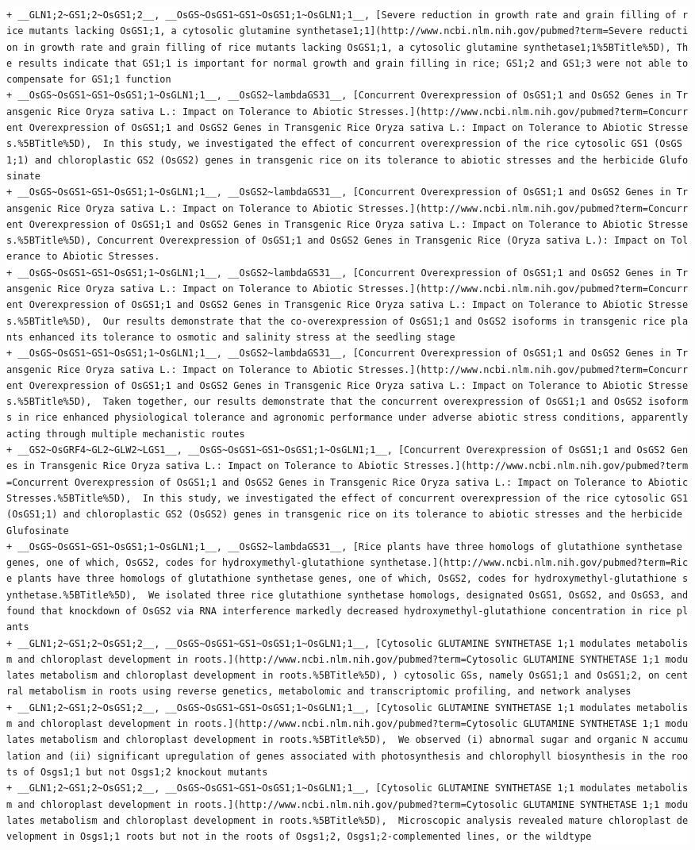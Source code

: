     + __GLN1;2~GS1;2~OsGS1;2__, __OsGS~OsGS1~GS1~OsGS1;1~OsGLN1;1__, [Severe reduction in growth rate and grain filling of rice mutants lacking OsGS1;1, a cytosolic glutamine synthetase1;1](http://www.ncbi.nlm.nih.gov/pubmed?term=Severe reduction in growth rate and grain filling of rice mutants lacking OsGS1;1, a cytosolic glutamine synthetase1;1%5BTitle%5D), The results indicate that GS1;1 is important for normal growth and grain filling in rice; GS1;2 and GS1;3 were not able to compensate for GS1;1 function
    + __OsGS~OsGS1~GS1~OsGS1;1~OsGLN1;1__, __OsGS2~lambdaGS31__, [Concurrent Overexpression of OsGS1;1 and OsGS2 Genes in Transgenic Rice Oryza sativa L.: Impact on Tolerance to Abiotic Stresses.](http://www.ncbi.nlm.nih.gov/pubmed?term=Concurrent Overexpression of OsGS1;1 and OsGS2 Genes in Transgenic Rice Oryza sativa L.: Impact on Tolerance to Abiotic Stresses.%5BTitle%5D),  In this study, we investigated the effect of concurrent overexpression of the rice cytosolic GS1 (OsGS1;1) and chloroplastic GS2 (OsGS2) genes in transgenic rice on its tolerance to abiotic stresses and the herbicide Glufosinate
    + __OsGS~OsGS1~GS1~OsGS1;1~OsGLN1;1__, __OsGS2~lambdaGS31__, [Concurrent Overexpression of OsGS1;1 and OsGS2 Genes in Transgenic Rice Oryza sativa L.: Impact on Tolerance to Abiotic Stresses.](http://www.ncbi.nlm.nih.gov/pubmed?term=Concurrent Overexpression of OsGS1;1 and OsGS2 Genes in Transgenic Rice Oryza sativa L.: Impact on Tolerance to Abiotic Stresses.%5BTitle%5D), Concurrent Overexpression of OsGS1;1 and OsGS2 Genes in Transgenic Rice (Oryza sativa L.): Impact on Tolerance to Abiotic Stresses.
    + __OsGS~OsGS1~GS1~OsGS1;1~OsGLN1;1__, __OsGS2~lambdaGS31__, [Concurrent Overexpression of OsGS1;1 and OsGS2 Genes in Transgenic Rice Oryza sativa L.: Impact on Tolerance to Abiotic Stresses.](http://www.ncbi.nlm.nih.gov/pubmed?term=Concurrent Overexpression of OsGS1;1 and OsGS2 Genes in Transgenic Rice Oryza sativa L.: Impact on Tolerance to Abiotic Stresses.%5BTitle%5D),  Our results demonstrate that the co-overexpression of OsGS1;1 and OsGS2 isoforms in transgenic rice plants enhanced its tolerance to osmotic and salinity stress at the seedling stage
    + __OsGS~OsGS1~GS1~OsGS1;1~OsGLN1;1__, __OsGS2~lambdaGS31__, [Concurrent Overexpression of OsGS1;1 and OsGS2 Genes in Transgenic Rice Oryza sativa L.: Impact on Tolerance to Abiotic Stresses.](http://www.ncbi.nlm.nih.gov/pubmed?term=Concurrent Overexpression of OsGS1;1 and OsGS2 Genes in Transgenic Rice Oryza sativa L.: Impact on Tolerance to Abiotic Stresses.%5BTitle%5D),  Taken together, our results demonstrate that the concurrent overexpression of OsGS1;1 and OsGS2 isoforms in rice enhanced physiological tolerance and agronomic performance under adverse abiotic stress conditions, apparently acting through multiple mechanistic routes
    + __GS2~OsGRF4~GL2~GLW2~LGS1__, __OsGS~OsGS1~GS1~OsGS1;1~OsGLN1;1__, [Concurrent Overexpression of OsGS1;1 and OsGS2 Genes in Transgenic Rice Oryza sativa L.: Impact on Tolerance to Abiotic Stresses.](http://www.ncbi.nlm.nih.gov/pubmed?term=Concurrent Overexpression of OsGS1;1 and OsGS2 Genes in Transgenic Rice Oryza sativa L.: Impact on Tolerance to Abiotic Stresses.%5BTitle%5D),  In this study, we investigated the effect of concurrent overexpression of the rice cytosolic GS1 (OsGS1;1) and chloroplastic GS2 (OsGS2) genes in transgenic rice on its tolerance to abiotic stresses and the herbicide Glufosinate
    + __OsGS~OsGS1~GS1~OsGS1;1~OsGLN1;1__, __OsGS2~lambdaGS31__, [Rice plants have three homologs of glutathione synthetase genes, one of which, OsGS2, codes for hydroxymethyl-glutathione synthetase.](http://www.ncbi.nlm.nih.gov/pubmed?term=Rice plants have three homologs of glutathione synthetase genes, one of which, OsGS2, codes for hydroxymethyl-glutathione synthetase.%5BTitle%5D),  We isolated three rice glutathione synthetase homologs, designated OsGS1, OsGS2, and OsGS3, and found that knockdown of OsGS2 via RNA interference markedly decreased hydroxymethyl-glutathione concentration in rice plants
    + __GLN1;2~GS1;2~OsGS1;2__, __OsGS~OsGS1~GS1~OsGS1;1~OsGLN1;1__, [Cytosolic GLUTAMINE SYNTHETASE 1;1 modulates metabolism and chloroplast development in roots.](http://www.ncbi.nlm.nih.gov/pubmed?term=Cytosolic GLUTAMINE SYNTHETASE 1;1 modulates metabolism and chloroplast development in roots.%5BTitle%5D), ) cytosolic GSs, namely OsGS1;1 and OsGS1;2, on central metabolism in roots using reverse genetics, metabolomic and transcriptomic profiling, and network analyses
    + __GLN1;2~GS1;2~OsGS1;2__, __OsGS~OsGS1~GS1~OsGS1;1~OsGLN1;1__, [Cytosolic GLUTAMINE SYNTHETASE 1;1 modulates metabolism and chloroplast development in roots.](http://www.ncbi.nlm.nih.gov/pubmed?term=Cytosolic GLUTAMINE SYNTHETASE 1;1 modulates metabolism and chloroplast development in roots.%5BTitle%5D),  We observed (i) abnormal sugar and organic N accumulation and (ii) significant upregulation of genes associated with photosynthesis and chlorophyll biosynthesis in the roots of Osgs1;1 but not Osgs1;2 knockout mutants
    + __GLN1;2~GS1;2~OsGS1;2__, __OsGS~OsGS1~GS1~OsGS1;1~OsGLN1;1__, [Cytosolic GLUTAMINE SYNTHETASE 1;1 modulates metabolism and chloroplast development in roots.](http://www.ncbi.nlm.nih.gov/pubmed?term=Cytosolic GLUTAMINE SYNTHETASE 1;1 modulates metabolism and chloroplast development in roots.%5BTitle%5D),  Microscopic analysis revealed mature chloroplast development in Osgs1;1 roots but not in the roots of Osgs1;2, Osgs1;2-complemented lines, or the wildtype